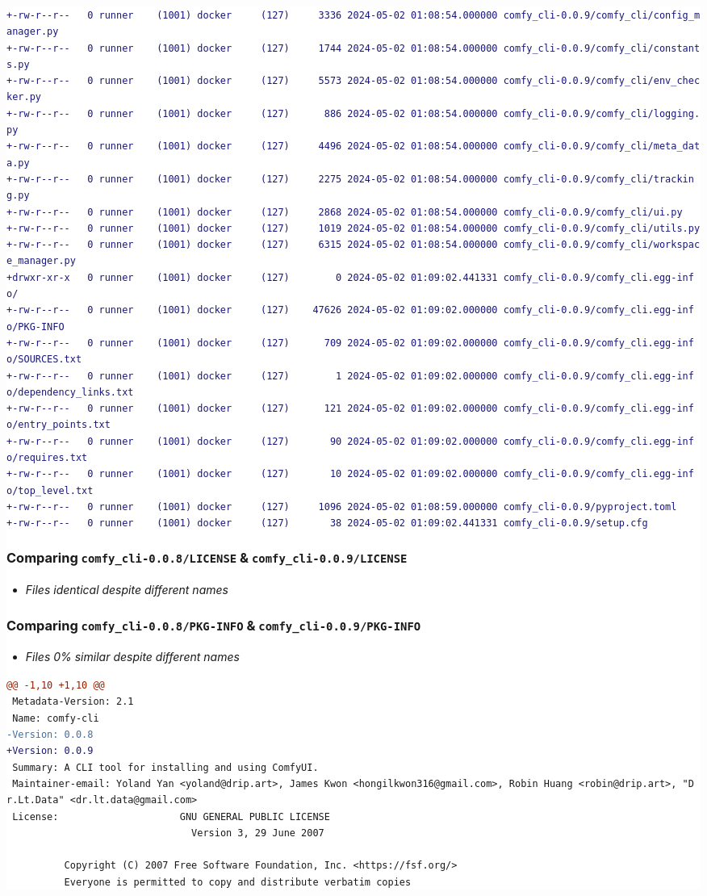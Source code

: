 ```diff
+-rw-r--r--   0 runner    (1001) docker     (127)     3336 2024-05-02 01:08:54.000000 comfy_cli-0.0.9/comfy_cli/config_manager.py
+-rw-r--r--   0 runner    (1001) docker     (127)     1744 2024-05-02 01:08:54.000000 comfy_cli-0.0.9/comfy_cli/constants.py
+-rw-r--r--   0 runner    (1001) docker     (127)     5573 2024-05-02 01:08:54.000000 comfy_cli-0.0.9/comfy_cli/env_checker.py
+-rw-r--r--   0 runner    (1001) docker     (127)      886 2024-05-02 01:08:54.000000 comfy_cli-0.0.9/comfy_cli/logging.py
+-rw-r--r--   0 runner    (1001) docker     (127)     4496 2024-05-02 01:08:54.000000 comfy_cli-0.0.9/comfy_cli/meta_data.py
+-rw-r--r--   0 runner    (1001) docker     (127)     2275 2024-05-02 01:08:54.000000 comfy_cli-0.0.9/comfy_cli/tracking.py
+-rw-r--r--   0 runner    (1001) docker     (127)     2868 2024-05-02 01:08:54.000000 comfy_cli-0.0.9/comfy_cli/ui.py
+-rw-r--r--   0 runner    (1001) docker     (127)     1019 2024-05-02 01:08:54.000000 comfy_cli-0.0.9/comfy_cli/utils.py
+-rw-r--r--   0 runner    (1001) docker     (127)     6315 2024-05-02 01:08:54.000000 comfy_cli-0.0.9/comfy_cli/workspace_manager.py
+drwxr-xr-x   0 runner    (1001) docker     (127)        0 2024-05-02 01:09:02.441331 comfy_cli-0.0.9/comfy_cli.egg-info/
+-rw-r--r--   0 runner    (1001) docker     (127)    47626 2024-05-02 01:09:02.000000 comfy_cli-0.0.9/comfy_cli.egg-info/PKG-INFO
+-rw-r--r--   0 runner    (1001) docker     (127)      709 2024-05-02 01:09:02.000000 comfy_cli-0.0.9/comfy_cli.egg-info/SOURCES.txt
+-rw-r--r--   0 runner    (1001) docker     (127)        1 2024-05-02 01:09:02.000000 comfy_cli-0.0.9/comfy_cli.egg-info/dependency_links.txt
+-rw-r--r--   0 runner    (1001) docker     (127)      121 2024-05-02 01:09:02.000000 comfy_cli-0.0.9/comfy_cli.egg-info/entry_points.txt
+-rw-r--r--   0 runner    (1001) docker     (127)       90 2024-05-02 01:09:02.000000 comfy_cli-0.0.9/comfy_cli.egg-info/requires.txt
+-rw-r--r--   0 runner    (1001) docker     (127)       10 2024-05-02 01:09:02.000000 comfy_cli-0.0.9/comfy_cli.egg-info/top_level.txt
+-rw-r--r--   0 runner    (1001) docker     (127)     1096 2024-05-02 01:08:59.000000 comfy_cli-0.0.9/pyproject.toml
+-rw-r--r--   0 runner    (1001) docker     (127)       38 2024-05-02 01:09:02.441331 comfy_cli-0.0.9/setup.cfg
```

### Comparing `comfy_cli-0.0.8/LICENSE` & `comfy_cli-0.0.9/LICENSE`

 * *Files identical despite different names*

### Comparing `comfy_cli-0.0.8/PKG-INFO` & `comfy_cli-0.0.9/PKG-INFO`

 * *Files 0% similar despite different names*

```diff
@@ -1,10 +1,10 @@
 Metadata-Version: 2.1
 Name: comfy-cli
-Version: 0.0.8
+Version: 0.0.9
 Summary: A CLI tool for installing and using ComfyUI.
 Maintainer-email: Yoland Yan <yoland@drip.art>, James Kwon <hongilkwon316@gmail.com>, Robin Huang <robin@drip.art>, "Dr.Lt.Data" <dr.lt.data@gmail.com>
 License:                     GNU GENERAL PUBLIC LICENSE
                                Version 3, 29 June 2007
         
          Copyright (C) 2007 Free Software Foundation, Inc. <https://fsf.org/>
          Everyone is permitted to copy and distribute verbatim copies
```
